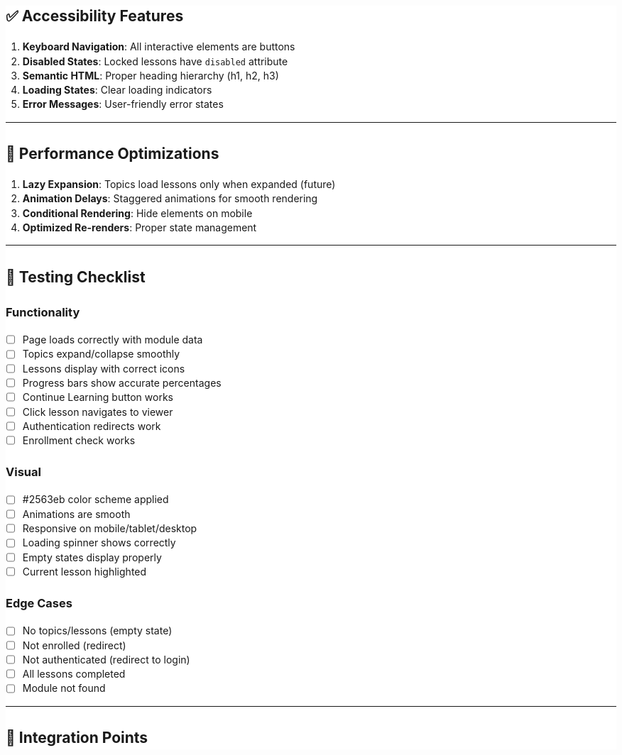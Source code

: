 
## ✅ Accessibility Features

1. **Keyboard Navigation**: All interactive elements are buttons
2. **Disabled States**: Locked lessons have `disabled` attribute
3. **Semantic HTML**: Proper heading hierarchy (h1, h2, h3)
4. **Loading States**: Clear loading indicators
5. **Error Messages**: User-friendly error states

---

## 🚀 Performance Optimizations

1. **Lazy Expansion**: Topics load lessons only when expanded (future)
2. **Animation Delays**: Staggered animations for smooth rendering
3. **Conditional Rendering**: Hide elements on mobile
4. **Optimized Re-renders**: Proper state management

---

## 🧪 Testing Checklist

### Functionality
- [ ] Page loads correctly with module data
- [ ] Topics expand/collapse smoothly
- [ ] Lessons display with correct icons
- [ ] Progress bars show accurate percentages
- [ ] Continue Learning button works
- [ ] Click lesson navigates to viewer
- [ ] Authentication redirects work
- [ ] Enrollment check works

### Visual
- [ ] #2563eb color scheme applied
- [ ] Animations are smooth
- [ ] Responsive on mobile/tablet/desktop
- [ ] Loading spinner shows correctly
- [ ] Empty states display properly
- [ ] Current lesson highlighted

### Edge Cases
- [ ] No topics/lessons (empty state)
- [ ] Not enrolled (redirect)
- [ ] Not authenticated (redirect to login)
- [ ] All lessons completed
- [ ] Module not found

---

## 🔗 Integration Points
